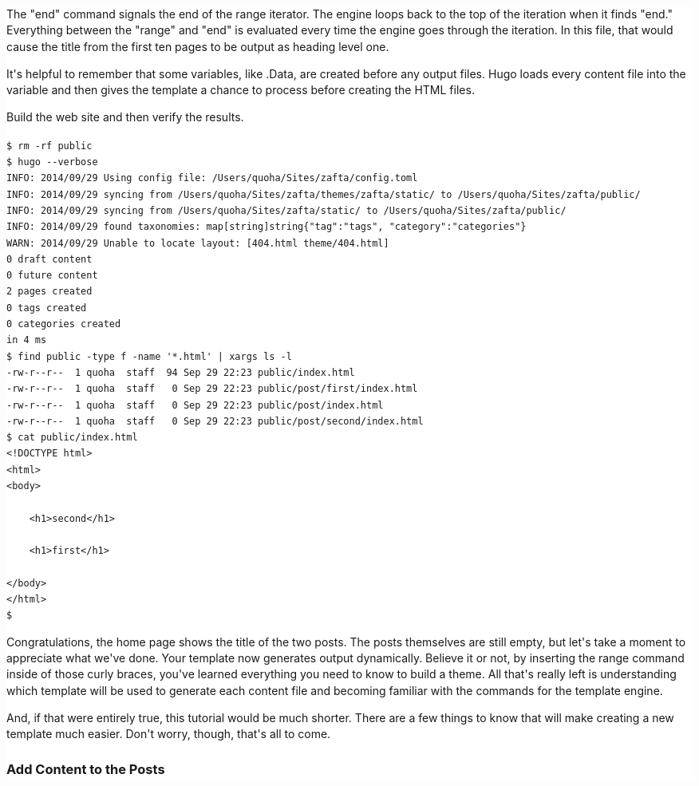 The "end" command signals the end of the range iterator. The engine loops back to the top of the iteration when it finds "end." Everything between the "range" and "end" is evaluated every time the engine goes through the iteration. In this file, that would cause the title from the first ten pages to be output as heading level one.

It's helpful to remember that some variables, like .Data, are created before any output files. Hugo loads every content file into the variable and then gives the template a chance to process before creating the HTML files.

Build the web site and then verify the results.

    $ rm -rf public
    $ hugo --verbose
    INFO: 2014/09/29 Using config file: /Users/quoha/Sites/zafta/config.toml
    INFO: 2014/09/29 syncing from /Users/quoha/Sites/zafta/themes/zafta/static/ to /Users/quoha/Sites/zafta/public/
    INFO: 2014/09/29 syncing from /Users/quoha/Sites/zafta/static/ to /Users/quoha/Sites/zafta/public/
    INFO: 2014/09/29 found taxonomies: map[string]string{"tag":"tags", "category":"categories"}
    WARN: 2014/09/29 Unable to locate layout: [404.html theme/404.html]
    0 draft content 
    0 future content 
    2 pages created 
    0 tags created
    0 categories created
    in 4 ms
    $ find public -type f -name '*.html' | xargs ls -l 
    -rw-r--r--  1 quoha  staff  94 Sep 29 22:23 public/index.html
    -rw-r--r--  1 quoha  staff   0 Sep 29 22:23 public/post/first/index.html
    -rw-r--r--  1 quoha  staff   0 Sep 29 22:23 public/post/index.html
    -rw-r--r--  1 quoha  staff   0 Sep 29 22:23 public/post/second/index.html
    $ cat public/index.html 
    <!DOCTYPE html>
    <html>
    <body>
      
        <h1>second</h1>
      
        <h1>first</h1>
      
    </body>
    </html>
    $

Congratulations, the home page shows the title of the two posts. The posts themselves are still empty, but let's take a moment to appreciate what we've done. Your template now generates output dynamically. Believe it or not, by inserting the range command inside of those curly braces, you've learned everything you need to know to build a theme. All that's really left is understanding which template will be used to generate each content file and becoming familiar with the commands for the template engine.

And, if that were entirely true, this tutorial would be much shorter. There are a few things to know that will make creating a new template much easier. Don't worry, though, that's all to come.

### Add Content to the Posts
